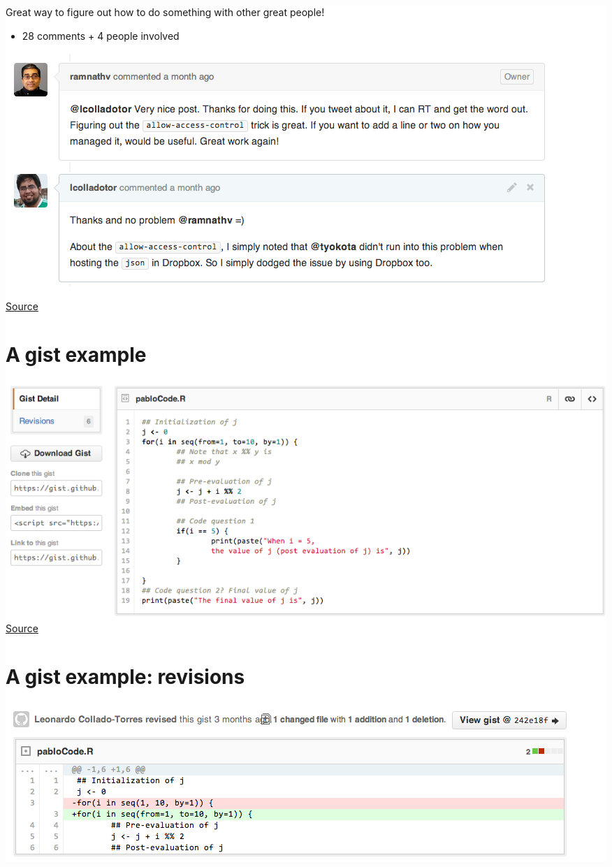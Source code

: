 Great way to figure out how to do something with other great people!
- 28 comments + 4 people involved

![alt text](rmaps.png)

[Source](https://github.com/ramnathv/rMaps/issues/6)


A gist example
==============
![alt text](gist1.png)
[Source](https://gist.github.com/lcolladotor/8203492)

A gist example: revisions
=========================
![alt text](gist2.png)

